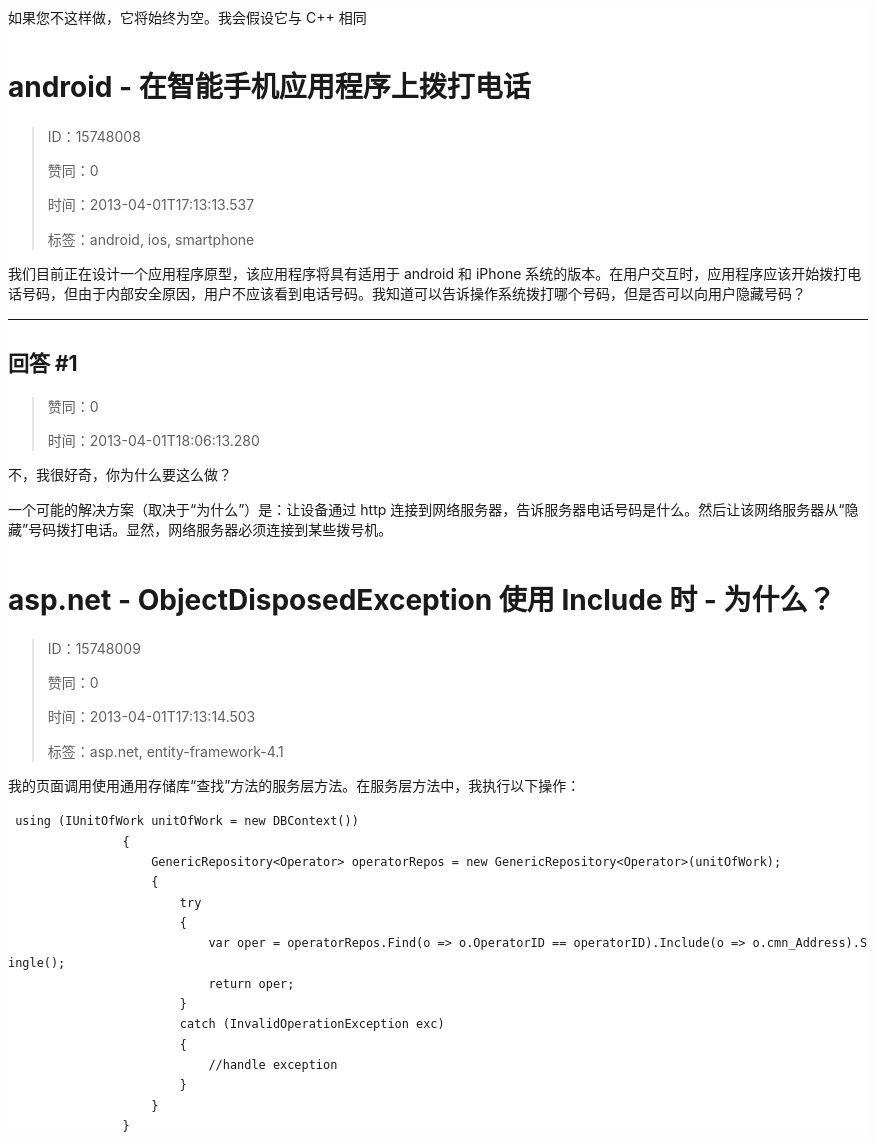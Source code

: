 如果您不这样做，它将始终为空。我会假设它与 C++ 相同

# android - 在智能手机应用程序上拨打电话

> ID：15748008
> 
> 赞同：0
> 
> 时间：2013-04-01T17:13:13.537
> 
> 标签：android, ios, smartphone

我们目前正在设计一个应用程序原型，该应用程序将具有适用于 android 和 iPhone 系统的版本。在用户交互时，应用程序应该开始拨打电话号码，但由于内部安全原因，用户不应该看到电话号码。我知道可以告诉操作系统拨打哪个号码，但是否可以向用户隐藏号码？

* * *

## 回答 #1

> 赞同：0
> 
> 时间：2013-04-01T18:06:13.280

不，我很好奇，你为什么要这么做？

一个可能的解决方案（取决于“为什么”）是：让设备通过 http 连接到网络服务器，告诉服务器电话号码是什么。然后让该网络服务器从“隐藏”号码拨打电话。显然，网络服务器必须连接到某些拨号机。

# asp.net - ObjectDisposedException 使用 Include 时 - 为什么？

> ID：15748009
> 
> 赞同：0
> 
> 时间：2013-04-01T17:13:14.503
> 
> 标签：asp.net, entity-framework-4.1

我的页面调用使用通用存储库“查找”方法的服务层方法。在服务层方法中，我执行以下操作：

```
 using (IUnitOfWork unitOfWork = new DBContext())
                {
                    GenericRepository<Operator> operatorRepos = new GenericRepository<Operator>(unitOfWork);
                    {
                        try
                        {
                            var oper = operatorRepos.Find(o => o.OperatorID == operatorID).Include(o => o.cmn_Address).Single();
                            return oper;
                        }
                        catch (InvalidOperationException exc)
                        {
                            //handle exception
                        }
                    }
                } 
```
